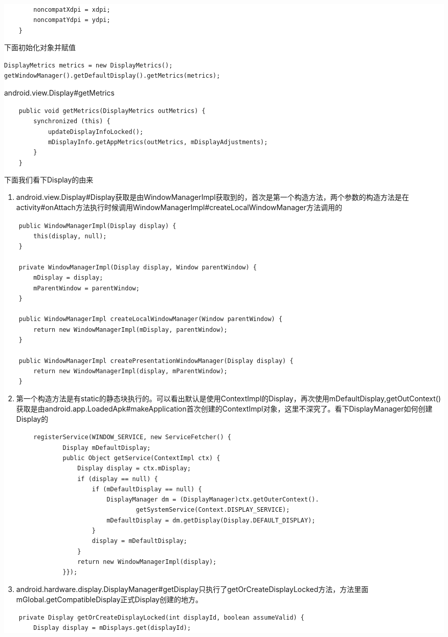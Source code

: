 ```
        noncompatXdpi = xdpi;
        noncompatYdpi = ydpi;
    }

```
下面初始化对象并赋值
```
DisplayMetrics metrics = new DisplayMetrics();
getWindowManager().getDefaultDisplay().getMetrics(metrics);
```
android.view.Display#getMetrics
```
    public void getMetrics(DisplayMetrics outMetrics) {
        synchronized (this) {
            updateDisplayInfoLocked();
            mDisplayInfo.getAppMetrics(outMetrics, mDisplayAdjustments);
        }
    }
```

下面我们看下Display的由来
1. android.view.Display#Display获取是由WindowManagerImpl获取到的，首次是第一个构造方法，两个参数的构造方法是在activity#onAttach方法执行时候调用WindowManagerImpl#createLocalWindowManager方法调用的
```
    public WindowManagerImpl(Display display) {
        this(display, null);
    }

    private WindowManagerImpl(Display display, Window parentWindow) {
        mDisplay = display;
        mParentWindow = parentWindow;
    }

    public WindowManagerImpl createLocalWindowManager(Window parentWindow) {
        return new WindowManagerImpl(mDisplay, parentWindow);
    }

    public WindowManagerImpl createPresentationWindowManager(Display display) {
        return new WindowManagerImpl(display, mParentWindow);
    }
```
2. 第一个构造方法是有static的静态块执行的。可以看出默认是使用ContextImpl的Display，再次使用mDefaultDisplay,getOutContext()获取是由android.app.LoadedApk#makeApplication首次创建的ContextImpl对象，这里不深究了。看下DisplayManager如何创建Display的
```
        registerService(WINDOW_SERVICE, new ServiceFetcher() {
                Display mDefaultDisplay;
                public Object getService(ContextImpl ctx) {
                    Display display = ctx.mDisplay;
                    if (display == null) {
                        if (mDefaultDisplay == null) {
                            DisplayManager dm = (DisplayManager)ctx.getOuterContext().
                                    getSystemService(Context.DISPLAY_SERVICE);
                            mDefaultDisplay = dm.getDisplay(Display.DEFAULT_DISPLAY);
                        }
                        display = mDefaultDisplay;
                    }
                    return new WindowManagerImpl(display);
                }});

```
3. android.hardware.display.DisplayManager#getDisplay只执行了getOrCreateDisplayLocked方法，方法里面mGlobal.getCompatibleDisplay正式Display创建的地方。
```
    private Display getOrCreateDisplayLocked(int displayId, boolean assumeValid) {
        Display display = mDisplays.get(displayId);
```